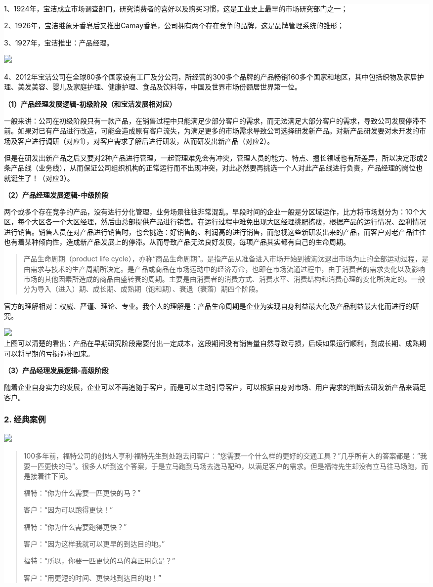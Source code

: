 1、1924年，宝洁成立市场调查部门，研究消费者的喜好以及购买习惯，这是工业史上最早的市场研究部门之一；

2、1926年，宝洁继象牙香皂后又推出Camay香皂，公司拥有两个存在竞争的品牌，这是品牌管理系统的雏形；

3、1927年，宝洁推出：产品经理。

![](https://image.woshipm.com/wp-files/2022/12/FjOKtSUBAAoKEgq7l9YS.png)

4、2012年宝洁公司在全球80多个国家设有工厂及分公司，所经营的300多个品牌的产品畅销160多个国家和地区，其中包括织物及家居护理、美发美容、婴儿及家庭护理、健康护理、食品及饮料等，中国及世界市场份额居世界第一位。

**（1）产品经理发展逻辑-初级阶段（和宝洁发展相对应）**

一般来讲：公司在初级阶段只有一款产品，在销售过程中只能满足少部分客户的需求，而无法满足大部分客户的需求，导致公司发展停滞不前。如果对已有产品进行改造，可能会造成原有客户流失，为满足更多的市场需求导致公司选择研发新产品。对新产品研发要对未开发的市场及客户进行调研（对应1），对客户需求了解后进行研发，从而研发出新产品（对应2）。

但是在研发出新产品之后又要对2种产品进行管理，一起管理难免会有冲突，管理人员的能力、特点、擅长领域也有所差异，所以决定形成2条产品线（业务线），从而保证公司组织机构的正常运行而不出现冲突，对此必然要再挑选一个人对此产品线进行负责，产品经理的岗位也就诞生了！（对应3）。

**（2）产品经理发展逻辑-中级阶段**

两个或多个存在竞争的产品，没有进行分化管理，业务场景往往非常混乱。早段时间的企业一般是分区域运作，比方将市场划分为：10个大区，每个大区各一个大区经理，然后由总部提供产品进行销售。在运行过程中难免出现大区经理挑肥拣瘦，根据产品的运行情况、盈利情况进行销售。销售人员在对产品进行销售时，也会挑选：好销售的、利润高的进行销售，而忽视这些新研发出来的产品，而客户对老产品往往也有着某种倾向性，造成新产品发展上的停滞。从而导致产品无法良好发展，每项产品其实都有自己的生命周期。

> 产品生命周期（product life cycle），亦称“商品生命周期”。是指产品从准备进入市场开始到被淘汰退出市场为止的全部运动过程，是由需求与技术的生产周期所决定。是产品或商品在市场运动中的经济寿命，也即在市场流通过程中，由于消费者的需求变化以及影响市场的其他因素所造成的商品由盛转衰的周期。主要是由消费者的消费方式、消费水平、消费结构和消费心理的变化所决定的。一般分为导入（进入）期、成长期、成熟期（饱和期）、衰退（衰落）期四个阶段。

官方的理解相对：权威、严谨、理论、专业。我个人的理解是：产品生命周期是企业为实现自身利益最大化及产品利益最大化而进行的研究。

![](https://image.woshipm.com/wp-files/2022/12/gKGQkR1lw9uNY4j5BScf.png)  
上图可以清楚的看出：产品在早期研究阶段需要付出一定成本，这段期间没有销售量自然导致亏损，后续如果运行顺利，到成长期、成熟期可以将早期的亏损弥补回来。

**（3）产品经理发展逻辑-高级阶段**

随着企业自身实力的发展，企业可以不再追随于客户，而是可以主动引导客户，可以根据自身对市场、用户需求的判断去研发新产品来满足客户。

### 2\. 经典案例

![](https://image.woshipm.com/wp-files/2022/12/2D1PUYBcaZUBpqgY5G5T.png)

> 100多年前，福特公司的创始人亨利·福特先生到处跑去问客户：“您需要一个什么样的更好的交通工具？”几乎所有人的答案都是：“我要一匹更快的马”。很多人听到这个答案，于是立马跑到马场去选马配种，以满足客户的需求。但是福特先生却没有立马往马场跑，而是接着往下问。
> 
> 福特：“你为什么需要一匹更快的马？”
> 
> 客户：“因为可以跑得更快！”
> 
> 福特：“你为什么需要跑得更快？”
> 
> 客户：“因为这样我就可以更早的到达目的地。”
> 
> 福特：“所以，你要一匹更快的马的真正用意是？”
> 
> 客户：“用更短的时间、更快地到达目的地！”
